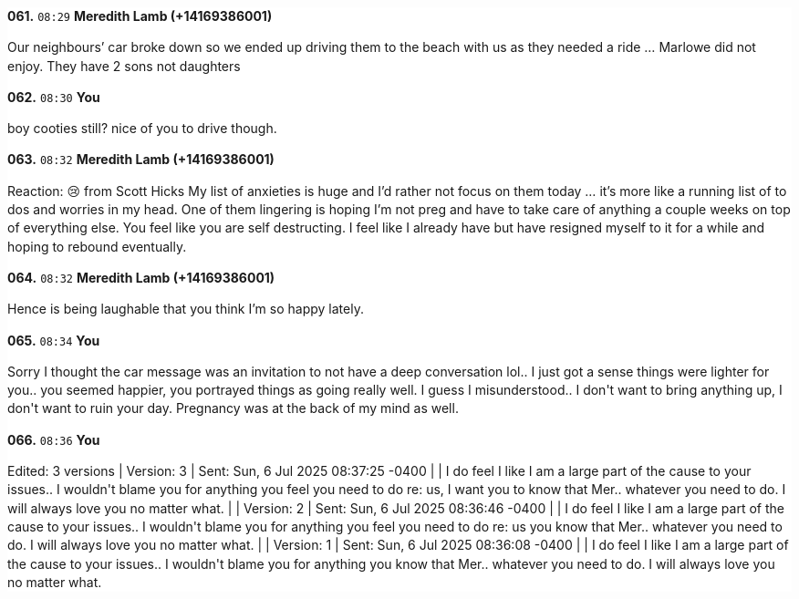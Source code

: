 
**061.** `08:29` **Meredith Lamb (+14169386001)**

Our neighbours’ car broke down so we ended up driving them to the beach with us as they needed a ride … Marlowe did not enjoy\. They have 2 sons not daughters


**062.** `08:30` **You**

boy cooties still?  nice of you to drive though\.


**063.** `08:32` **Meredith Lamb (+14169386001)**

Reaction: 😢 from Scott Hicks
My list of anxieties is huge and I’d rather not focus on them today … it’s more like a running list of to dos and worries in my head\. One of them lingering is hoping I’m not preg and have to take care of anything a couple weeks on top of everything else\.
You feel like you are self destructing\. I feel like I already have but have resigned myself to it for a while and hoping to rebound eventually\.


**064.** `08:32` **Meredith Lamb (+14169386001)**

Hence is being laughable that you think I’m so happy lately\.


**065.** `08:34` **You**

Sorry I thought the car message was an invitation to not have a deep conversation lol\.\. I just got a sense things were lighter for you\.\. you seemed happier, you portrayed things as going really well\.  I guess I misunderstood\.\. I don't want to bring anything up, I don't want to ruin your day\.  Pregnancy was at the back of my mind as well\.


**066.** `08:36` **You**

Edited: 3 versions
| Version: 3
| Sent: Sun, 6 Jul 2025 08:37:25 \-0400
|
| I do feel I like I am a large part of the cause to your issues\.\. I wouldn't blame you for anything you feel you need to do re: us, I want you to know that Mer\.\. whatever you need to do\.  I will always love you no matter what\.
|
| Version: 2
| Sent: Sun, 6 Jul 2025 08:36:46 \-0400
|
| I do feel I like I am a large part of the cause to your issues\.\. I wouldn't blame you for anything you feel you need to do re: us you know that Mer\.\. whatever you need to do\.  I will always love you no matter what\.
|
| Version: 1
| Sent: Sun, 6 Jul 2025 08:36:08 \-0400
|
| I do feel I like I am a large part of the cause to your issues\.\. I wouldn't blame you for anything you know that Mer\.\. whatever you need to do\.  I will always love you no matter what\.
